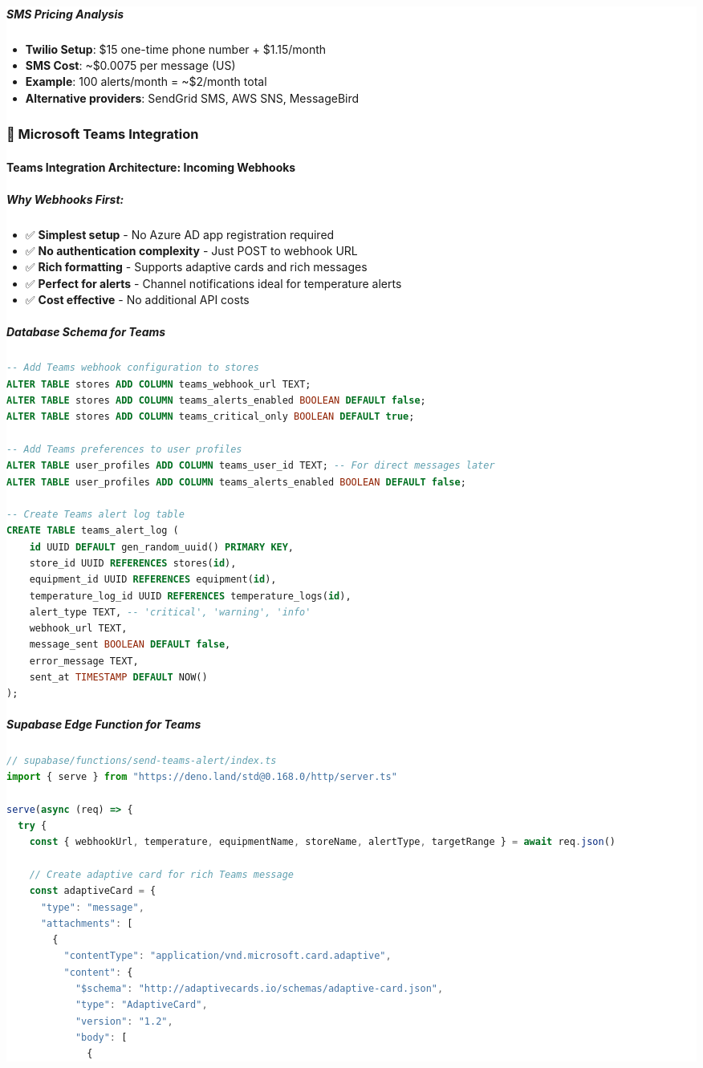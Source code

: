 ##### **SMS Pricing Analysis**
- **Twilio Setup**: $15 one-time phone number + $1.15/month
- **SMS Cost**: ~$0.0075 per message (US)
- **Example**: 100 alerts/month = ~$2/month total
- **Alternative providers**: SendGrid SMS, AWS SNS, MessageBird

### 💬 Microsoft Teams Integration

#### **Teams Integration Architecture: Incoming Webhooks**

##### **Why Webhooks First:**
- ✅ **Simplest setup** - No Azure AD app registration required
- ✅ **No authentication complexity** - Just POST to webhook URL
- ✅ **Rich formatting** - Supports adaptive cards and rich messages
- ✅ **Perfect for alerts** - Channel notifications ideal for temperature alerts
- ✅ **Cost effective** - No additional API costs

##### **Database Schema for Teams**
```sql
-- Add Teams webhook configuration to stores
ALTER TABLE stores ADD COLUMN teams_webhook_url TEXT;
ALTER TABLE stores ADD COLUMN teams_alerts_enabled BOOLEAN DEFAULT false;
ALTER TABLE stores ADD COLUMN teams_critical_only BOOLEAN DEFAULT true;

-- Add Teams preferences to user profiles
ALTER TABLE user_profiles ADD COLUMN teams_user_id TEXT; -- For direct messages later
ALTER TABLE user_profiles ADD COLUMN teams_alerts_enabled BOOLEAN DEFAULT false;

-- Create Teams alert log table
CREATE TABLE teams_alert_log (
    id UUID DEFAULT gen_random_uuid() PRIMARY KEY,
    store_id UUID REFERENCES stores(id),
    equipment_id UUID REFERENCES equipment(id),
    temperature_log_id UUID REFERENCES temperature_logs(id),
    alert_type TEXT, -- 'critical', 'warning', 'info'
    webhook_url TEXT,
    message_sent BOOLEAN DEFAULT false,
    error_message TEXT,
    sent_at TIMESTAMP DEFAULT NOW()
);
```

##### **Supabase Edge Function for Teams**
```typescript
// supabase/functions/send-teams-alert/index.ts
import { serve } from "https://deno.land/std@0.168.0/http/server.ts"

serve(async (req) => {
  try {
    const { webhookUrl, temperature, equipmentName, storeName, alertType, targetRange } = await req.json()
    
    // Create adaptive card for rich Teams message
    const adaptiveCard = {
      "type": "message",
      "attachments": [
        {
          "contentType": "application/vnd.microsoft.card.adaptive",
          "content": {
            "$schema": "http://adaptivecards.io/schemas/adaptive-card.json",
            "type": "AdaptiveCard",
            "version": "1.2",
            "body": [
              {
```